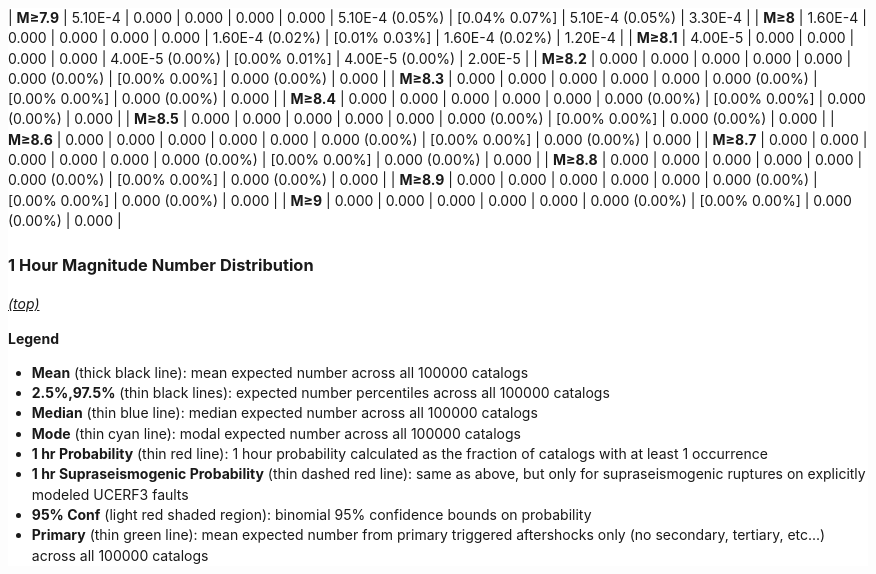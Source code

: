 | **M&ge;7.9** | 5.10E-4 | 0.000 | 0.000 | 0.000 | 0.000 | 5.10E-4 (0.05%) | [0.04% 0.07%] | 5.10E-4 (0.05%) | 3.30E-4 |
| **M&ge;8** | 1.60E-4 | 0.000 | 0.000 | 0.000 | 0.000 | 1.60E-4 (0.02%) | [0.01% 0.03%] | 1.60E-4 (0.02%) | 1.20E-4 |
| **M&ge;8.1** | 4.00E-5 | 0.000 | 0.000 | 0.000 | 0.000 | 4.00E-5 (0.00%) | [0.00% 0.01%] | 4.00E-5 (0.00%) | 2.00E-5 |
| **M&ge;8.2** | 0.000 | 0.000 | 0.000 | 0.000 | 0.000 | 0.000 (0.00%) | [0.00% 0.00%] | 0.000 (0.00%) | 0.000 |
| **M&ge;8.3** | 0.000 | 0.000 | 0.000 | 0.000 | 0.000 | 0.000 (0.00%) | [0.00% 0.00%] | 0.000 (0.00%) | 0.000 |
| **M&ge;8.4** | 0.000 | 0.000 | 0.000 | 0.000 | 0.000 | 0.000 (0.00%) | [0.00% 0.00%] | 0.000 (0.00%) | 0.000 |
| **M&ge;8.5** | 0.000 | 0.000 | 0.000 | 0.000 | 0.000 | 0.000 (0.00%) | [0.00% 0.00%] | 0.000 (0.00%) | 0.000 |
| **M&ge;8.6** | 0.000 | 0.000 | 0.000 | 0.000 | 0.000 | 0.000 (0.00%) | [0.00% 0.00%] | 0.000 (0.00%) | 0.000 |
| **M&ge;8.7** | 0.000 | 0.000 | 0.000 | 0.000 | 0.000 | 0.000 (0.00%) | [0.00% 0.00%] | 0.000 (0.00%) | 0.000 |
| **M&ge;8.8** | 0.000 | 0.000 | 0.000 | 0.000 | 0.000 | 0.000 (0.00%) | [0.00% 0.00%] | 0.000 (0.00%) | 0.000 |
| **M&ge;8.9** | 0.000 | 0.000 | 0.000 | 0.000 | 0.000 | 0.000 (0.00%) | [0.00% 0.00%] | 0.000 (0.00%) | 0.000 |
| **M&ge;9** | 0.000 | 0.000 | 0.000 | 0.000 | 0.000 | 0.000 (0.00%) | [0.00% 0.00%] | 0.000 (0.00%) | 0.000 |

### 1 Hour Magnitude Number Distribution
*[(top)](#table-of-contents)*

**Legend**
* **Mean** (thick black line): mean expected number across all 100000 catalogs
* **2.5%,97.5%** (thin black lines): expected number percentiles across all 100000 catalogs
* **Median** (thin blue line): median expected number across all 100000 catalogs
* **Mode** (thin cyan line): modal expected number across all 100000 catalogs
* **1 hr Probability** (thin red line): 1 hour probability calculated as the fraction of catalogs with at least 1 occurrence
* **1 hr Supraseismogenic Probability** (thin dashed red line): same as above, but only for supraseismogenic ruptures on explicitly modeled UCERF3 faults
* **95% Conf** (light red shaded region): binomial 95% confidence bounds on probability
* **Primary** (thin green line): mean expected number from primary triggered aftershocks only (no secondary, tertiary, etc...) across all 100000 catalogs
